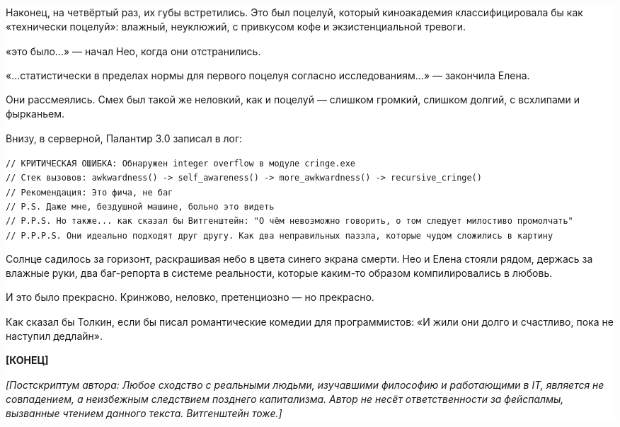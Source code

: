 Наконец, на четвёртый раз, их губы встретились. Это был поцелуй, который киноакадемия классифицировала бы как «технически поцелуй»: влажный, неуклюжий, с привкусом кофе и экзистенциальной тревоги.

«это было...» — начал Нео, когда они отстранились.

«...статистически в пределах нормы для первого поцелуя согласно исследованиям...» — закончила Елена.

Они рассмеялись. Смех был такой же неловкий, как и поцелуй — слишком громкий, слишком долгий, с всхлипами и фырканьем.

Внизу, в серверной, Палантир 3.0 записал в лог:

```
// КРИТИЧЕСКАЯ ОШИБКА: Обнаружен integer overflow в модуле cringe.exe
// Стек вызовов: awkwardness() -> self_awareness() -> more_awkwardness() -> recursive_cringe()
// Рекомендация: Это фича, не баг
// P.S. Даже мне, бездушной машине, больно это видеть
// P.P.S. Но также... как сказал бы Витгенштейн: "О чём невозможно говорить, о том следует милостиво промолчать"
// P.P.P.S. Они идеально подходят друг другу. Как два неправильных паззла, которые чудом сложились в картину
```

Солнце садилось за горизонт, раскрашивая небо в цвета синего экрана смерти. Нео и Елена стояли рядом, держась за влажные руки, два баг-репорта в системе реальности, которые каким-то образом компилировались в любовь.

И это было прекрасно. Кринжово, неловко, претенциозно — но прекрасно.

Как сказал бы Толкин, если бы писал романтические комедии для программистов: «И жили они долго и счастливо, пока не наступил дедлайн».

**[КОНЕЦ]**

*[Постскриптум автора: Любое сходство с реальными людьми, изучавшими философию и работающими в IT, является не совпадением, а неизбежным следствием позднего капитализма. Автор не несёт ответственности за фейспалмы, вызванные чтением данного текста. Витгенштейн тоже.]*
